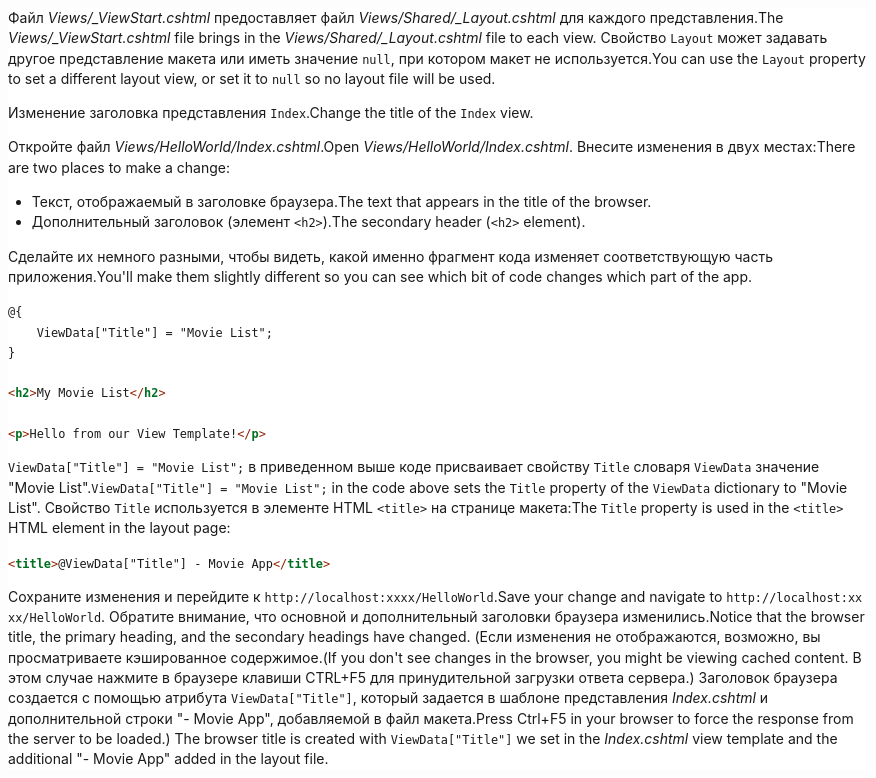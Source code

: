 <span data-ttu-id="e5803-129">Файл *Views/_ViewStart.cshtml* предоставляет файл *Views/Shared/_Layout.cshtml* для каждого представления.</span><span class="sxs-lookup"><span data-stu-id="e5803-129">The *Views/_ViewStart.cshtml* file brings in the *Views/Shared/_Layout.cshtml* file to each view.</span></span> <span data-ttu-id="e5803-130">Свойство `Layout` может задавать другое представление макета или иметь значение `null`, при котором макет не используется.</span><span class="sxs-lookup"><span data-stu-id="e5803-130">You can use the `Layout` property to set a different layout view, or set it to `null` so no layout file will be used.</span></span>

<span data-ttu-id="e5803-131">Изменение заголовка представления `Index`.</span><span class="sxs-lookup"><span data-stu-id="e5803-131">Change the title of the `Index` view.</span></span>

<span data-ttu-id="e5803-132">Откройте файл *Views/HelloWorld/Index.cshtml*.</span><span class="sxs-lookup"><span data-stu-id="e5803-132">Open *Views/HelloWorld/Index.cshtml*.</span></span> <span data-ttu-id="e5803-133">Внесите изменения в двух местах:</span><span class="sxs-lookup"><span data-stu-id="e5803-133">There are two places to make a change:</span></span>

   * <span data-ttu-id="e5803-134">Текст, отображаемый в заголовке браузера.</span><span class="sxs-lookup"><span data-stu-id="e5803-134">The text that appears in the title of the browser.</span></span>
   * <span data-ttu-id="e5803-135">Дополнительный заголовок (элемент `<h2>`).</span><span class="sxs-lookup"><span data-stu-id="e5803-135">The secondary header (`<h2>` element).</span></span>

<span data-ttu-id="e5803-136">Сделайте их немного разными, чтобы видеть, какой именно фрагмент кода изменяет соответствующую часть приложения.</span><span class="sxs-lookup"><span data-stu-id="e5803-136">You'll make them slightly different so you can see which bit of code changes which part of the app.</span></span>


```HTML
@{
    ViewData["Title"] = "Movie List";
}

<h2>My Movie List</h2>

<p>Hello from our View Template!</p>
```

<span data-ttu-id="e5803-137">`ViewData["Title"] = "Movie List";` в приведенном выше коде присваивает свойству `Title` словаря `ViewData` значение "Movie List".</span><span class="sxs-lookup"><span data-stu-id="e5803-137">`ViewData["Title"] = "Movie List";` in the code above sets the `Title` property of the `ViewData` dictionary to "Movie List".</span></span> <span data-ttu-id="e5803-138">Свойство `Title` используется в элементе HTML `<title>` на странице макета:</span><span class="sxs-lookup"><span data-stu-id="e5803-138">The `Title` property is used in the `<title>` HTML element in the layout page:</span></span>


```HTML
<title>@ViewData["Title"] - Movie App</title>
   ```

<span data-ttu-id="e5803-139">Сохраните изменения и перейдите к `http://localhost:xxxx/HelloWorld`.</span><span class="sxs-lookup"><span data-stu-id="e5803-139">Save your change and navigate to `http://localhost:xxxx/HelloWorld`.</span></span> <span data-ttu-id="e5803-140">Обратите внимание, что основной и дополнительный заголовки браузера изменились.</span><span class="sxs-lookup"><span data-stu-id="e5803-140">Notice that the browser title, the primary heading, and the secondary headings have changed.</span></span> <span data-ttu-id="e5803-141">(Если изменения не отображаются, возможно, вы просматриваете кэшированное содержимое.</span><span class="sxs-lookup"><span data-stu-id="e5803-141">(If you don't see changes in the browser, you might be viewing cached content.</span></span> <span data-ttu-id="e5803-142">В этом случае нажмите в браузере клавиши CTRL+F5 для принудительной загрузки ответа сервера.) Заголовок браузера создается с помощью атрибута `ViewData["Title"]`, который задается в шаблоне представления *Index.cshtml* и дополнительной строки "- Movie App", добавляемой в файл макета.</span><span class="sxs-lookup"><span data-stu-id="e5803-142">Press Ctrl+F5 in your browser to force the response from the server to be loaded.) The browser title is created with `ViewData["Title"]` we set in the *Index.cshtml* view template and the additional "- Movie App" added in the layout file.</span></span>
